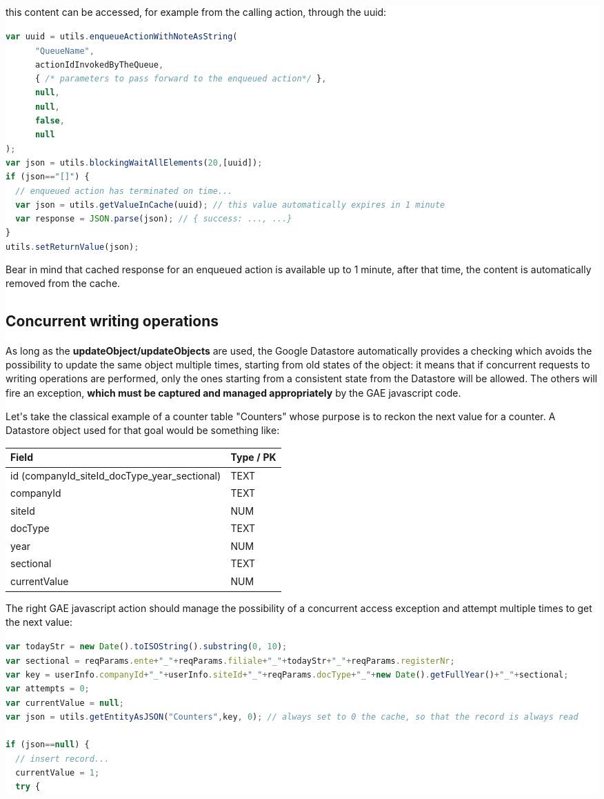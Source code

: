 this content can be accessed, for example from the calling action, through the uuid:

```javascript
var uuid = utils.enqueueActionWithNoteAsString(
      "QueueName",
      actionIdInvokedByTheQueue,
      { /* parameters to pass forward to the enqueued action*/ },
      null,
      null,
      false,
      null
);
var json = utils.blockingWaitAllElements(20,[uuid]);
if (json=="[]") {
  // enqueued action has terminated on time...
  var json = utils.getValueInCache(uuid); // this value automatically expires in 1 minute
  var response = JSON.parse(json); // { success: ..., ...}
}
utils.setReturnValue(json);
```

Bear in mind that cached response for an enqueued action is available up to 1 minute, after that time, the content is automatically removed from the cache.

## Concurrent writing operations

As long as the **updateObject/updateObjects** are used, the Google Datastore automatically provides a checking which avoids the possibility to update the same object multiple times, starting from old states of the object: it means that if concurrent requests to writing operations are performed, only the ones starting from a consistent state from the Datastore will be allowed. The others will fire an exception, **which must be captured and managed appropriately** by the GAE javascript code.

Let's take the classical example of a counter table "Counters" whose purpose is to reckon the next value for a counter. A Datastore object used for that goal would be something like:

| Field | Type / PK |
| :--- | :--- |
| id \(companyId\_siteId\_docType\_year\_sectional\) | TEXT |
| companyId | TEXT |
| siteId | NUM |
| docType | TEXT |
| year | NUM |
| sectional | TEXT |
| currentValue | NUM |

The right GAE javascript action should manage the possibility of a concurrent access exception and attempt multiple times to get the next value:

```javascript
var todayStr = new Date().toISOString().substring(0, 10);
var sectional = reqParams.ente+"_"+reqParams.filiale+"_"+todayStr+"_"+reqParams.registerNr;
var key = userInfo.companyId+"_"+userInfo.siteId+"_"+reqParams.docType+"_"+new Date().getFullYear()+"_"+sectional;
var attempts = 0;
var currentValue = null;
var json = utils.getEntityAsJSON("Counters",key, 0); // always set to 0 the cache, so that the record is always read

if (json==null) {
  // insert record...
  currentValue = 1;
  try {
```